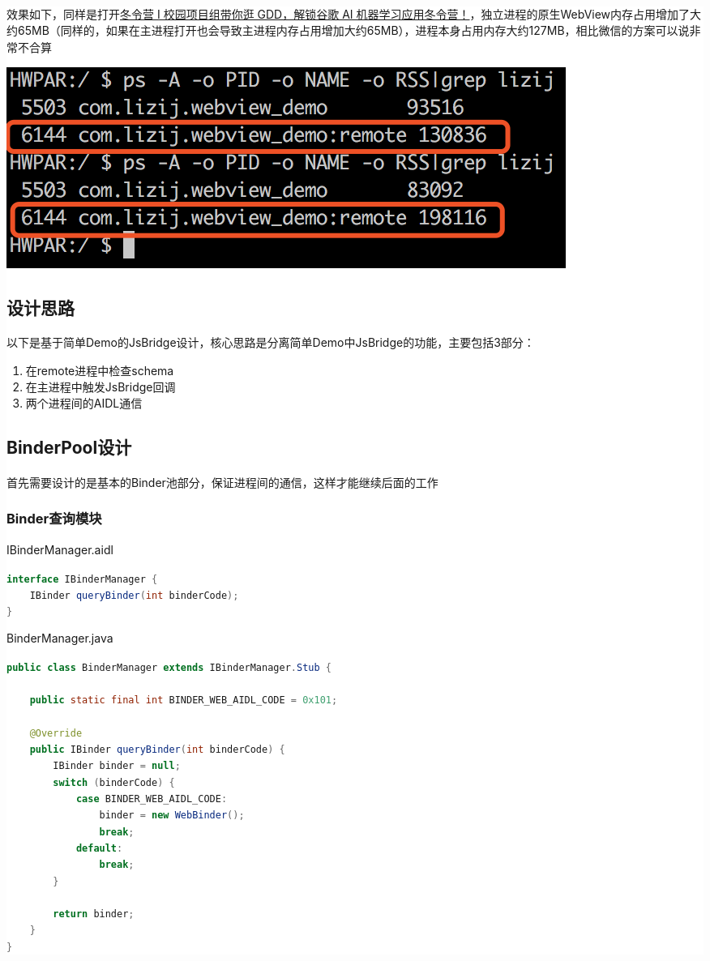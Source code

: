 效果如下，同样是打开[冬令营 I 校园项目组带你逛 GDD，解锁谷歌 AI 机器学习应用冬令营！](https://mp.weixin.qq.com/s/RC80XI2CgNTuyPzCywr0KA)，独立进程的原生WebView内存占用增加了大约65MB（同样的，如果在主进程打开也会导致主进程内存占用增加大约65MB），进程本身占用内存大约127MB，相比微信的方案可以说非常不合算

![image-20180925115150002](assets/image-20180925115150002.png)

## 设计思路

以下是基于简单Demo的JsBridge设计，核心思路是分离简单Demo中JsBridge的功能，主要包括3部分：

1. 在remote进程中检查schema
2. 在主进程中触发JsBridge回调
3. 两个进程间的AIDL通信

## BinderPool设计

首先需要设计的是基本的Binder池部分，保证进程间的通信，这样才能继续后面的工作

### Binder查询模块

IBinderManager.aidl

```java
interface IBinderManager {
    IBinder queryBinder(int binderCode);
}
```

BinderManager.java

```java
public class BinderManager extends IBinderManager.Stub {

    public static final int BINDER_WEB_AIDL_CODE = 0x101;

    @Override
    public IBinder queryBinder(int binderCode) {
        IBinder binder = null;
        switch (binderCode) {
            case BINDER_WEB_AIDL_CODE:
                binder = new WebBinder();
                break;
            default:
                break;
        }

        return binder;
    }
}
```

